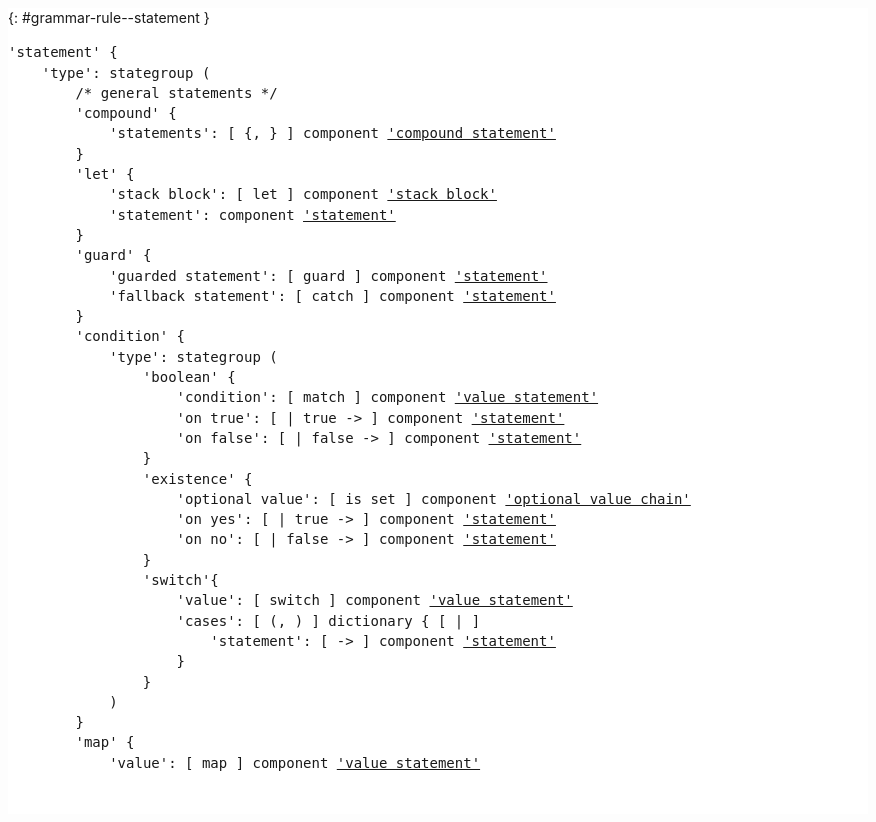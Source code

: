 </div>
</div>

{: #grammar-rule--statement }
<div class="language-js highlighter-rouge">
<div class="highlight">
<pre class="highlight language-js code-custom">
'<span class="token string">statement</span>' {
	'<span class="token string">type</span>': stategroup (
		/* general statements */
		'<span class="token string">compound</span>' {
			'<span class="token string">statements</span>': [ <span class="token operator">{</span>, <span class="token operator">}</span> ] component <a href="#grammar-rule--compound-statement">'compound statement'</a>
		}
		'<span class="token string">let</span>' {
			'<span class="token string">stack block</span>': [ <span class="token operator">let</span> ] component <a href="#grammar-rule--stack-block">'stack block'</a>
			'<span class="token string">statement</span>': component <a href="#grammar-rule--statement">'statement'</a>
		}
		'<span class="token string">guard</span>' {
			'<span class="token string">guarded statement</span>': [ <span class="token operator">guard</span> ] component <a href="#grammar-rule--statement">'statement'</a>
			'<span class="token string">fallback statement</span>': [ <span class="token operator">catch</span> ] component <a href="#grammar-rule--statement">'statement'</a>
		}
		'<span class="token string">condition</span>' {
			'<span class="token string">type</span>': stategroup (
				'<span class="token string">boolean</span>' {
					'<span class="token string">condition</span>': [ <span class="token operator">match</span> ] component <a href="#grammar-rule--value-statement">'value statement'</a>
					'<span class="token string">on true</span>': [ <span class="token operator">|</span> <span class="token operator">true</span> <span class="token operator">-></span> ] component <a href="#grammar-rule--statement">'statement'</a>
					'<span class="token string">on false</span>': [ <span class="token operator">|</span> <span class="token operator">false</span> <span class="token operator">-></span> ] component <a href="#grammar-rule--statement">'statement'</a>
				}
				'<span class="token string">existence</span>' {
					'<span class="token string">optional value</span>': [ <span class="token operator">is</span> <span class="token operator">set</span> ] component <a href="#grammar-rule--optional-value-chain">'optional value chain'</a>
					'<span class="token string">on yes</span>': [ <span class="token operator">|</span> <span class="token operator">true</span> <span class="token operator">-></span> ] component <a href="#grammar-rule--statement">'statement'</a>
					'<span class="token string">on no</span>': [ <span class="token operator">|</span> <span class="token operator">false</span> <span class="token operator">-></span> ] component <a href="#grammar-rule--statement">'statement'</a>
				}
				'<span class="token string">switch</span>'{
					'<span class="token string">value</span>': [ <span class="token operator">switch</span> ] component <a href="#grammar-rule--value-statement">'value statement'</a>
					'<span class="token string">cases</span>': [ <span class="token operator">(</span>, <span class="token operator">)</span> ] dictionary { [ <span class="token operator">|</span> ]
						'<span class="token string">statement</span>': [ <span class="token operator">-></span> ] component <a href="#grammar-rule--statement">'statement'</a>
					}
				}
			)
		}
		'<span class="token string">map</span>' {
			'<span class="token string">value</span>': [ <span class="token operator">map</span> ] component <a href="#grammar-rule--value-statement">'value statement'</a>